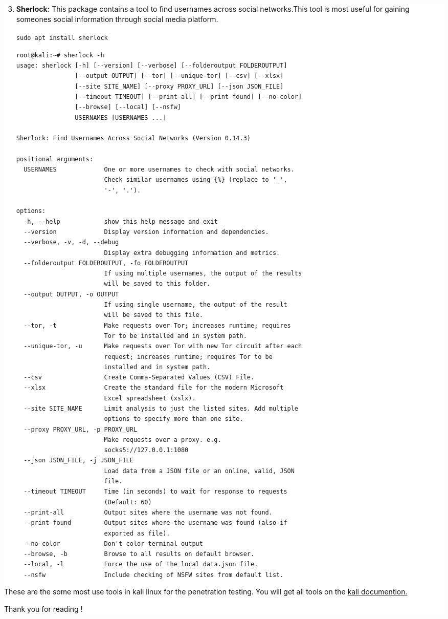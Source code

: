 3. **Sherlock:** This package contains a tool to find usernames across social networks.This tool is most useful for gaining someones social information through social media platform.
    
    `sudo apt install sherlock`
    
    ```plaintext
    root@kali:~# sherlock -h
    usage: sherlock [-h] [--version] [--verbose] [--folderoutput FOLDEROUTPUT]
                    [--output OUTPUT] [--tor] [--unique-tor] [--csv] [--xlsx]
                    [--site SITE_NAME] [--proxy PROXY_URL] [--json JSON_FILE]
                    [--timeout TIMEOUT] [--print-all] [--print-found] [--no-color]
                    [--browse] [--local] [--nsfw]
                    USERNAMES [USERNAMES ...]
    
    Sherlock: Find Usernames Across Social Networks (Version 0.14.3)
    
    positional arguments:
      USERNAMES             One or more usernames to check with social networks.
                            Check similar usernames using {%} (replace to '_',
                            '-', '.').
    
    options:
      -h, --help            show this help message and exit
      --version             Display version information and dependencies.
      --verbose, -v, -d, --debug
                            Display extra debugging information and metrics.
      --folderoutput FOLDEROUTPUT, -fo FOLDEROUTPUT
                            If using multiple usernames, the output of the results
                            will be saved to this folder.
      --output OUTPUT, -o OUTPUT
                            If using single username, the output of the result
                            will be saved to this file.
      --tor, -t             Make requests over Tor; increases runtime; requires
                            Tor to be installed and in system path.
      --unique-tor, -u      Make requests over Tor with new Tor circuit after each
                            request; increases runtime; requires Tor to be
                            installed and in system path.
      --csv                 Create Comma-Separated Values (CSV) File.
      --xlsx                Create the standard file for the modern Microsoft
                            Excel spreadsheet (xslx).
      --site SITE_NAME      Limit analysis to just the listed sites. Add multiple
                            options to specify more than one site.
      --proxy PROXY_URL, -p PROXY_URL
                            Make requests over a proxy. e.g.
                            socks5://127.0.0.1:1080
      --json JSON_FILE, -j JSON_FILE
                            Load data from a JSON file or an online, valid, JSON
                            file.
      --timeout TIMEOUT     Time (in seconds) to wait for response to requests
                            (Default: 60)
      --print-all           Output sites where the username was not found.
      --print-found         Output sites where the username was found (also if
                            exported as file).
      --no-color            Don't color terminal output
      --browse, -b          Browse to all results on default browser.
      --local, -l           Force the use of the local data.json file.
      --nsfw                Include checking of NSFW sites from default list.
    ```
    

These are the some most use tools in kali linux for the penetration testing. You will get all tools on the [kali documention.](https://www.kali.org/tools/)

Thank you for reading !